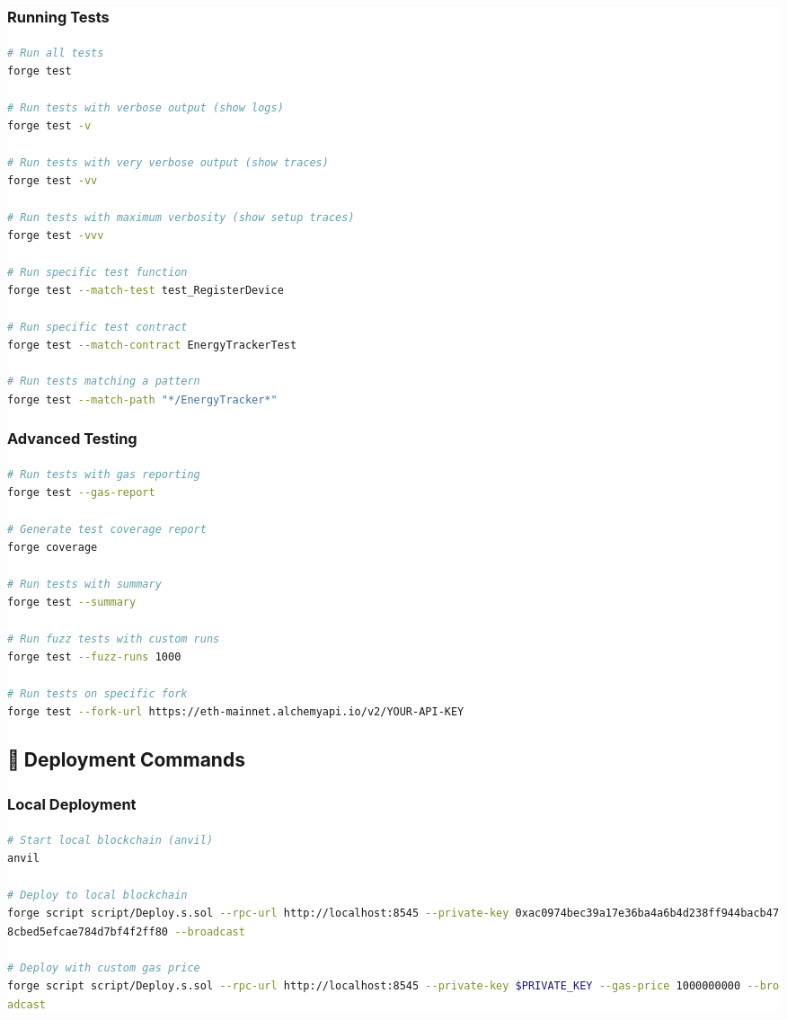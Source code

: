 ### Running Tests
```bash
# Run all tests
forge test

# Run tests with verbose output (show logs)
forge test -v

# Run tests with very verbose output (show traces)
forge test -vv

# Run tests with maximum verbosity (show setup traces)
forge test -vvv

# Run specific test function
forge test --match-test test_RegisterDevice

# Run specific test contract
forge test --match-contract EnergyTrackerTest

# Run tests matching a pattern
forge test --match-path "*/EnergyTracker*"
```

### Advanced Testing
```bash
# Run tests with gas reporting
forge test --gas-report

# Generate test coverage report
forge coverage

# Run tests with summary
forge test --summary

# Run fuzz tests with custom runs
forge test --fuzz-runs 1000

# Run tests on specific fork
forge test --fork-url https://eth-mainnet.alchemyapi.io/v2/YOUR-API-KEY
```

## 🚀 Deployment Commands

### Local Deployment
```bash
# Start local blockchain (anvil)
anvil

# Deploy to local blockchain
forge script script/Deploy.s.sol --rpc-url http://localhost:8545 --private-key 0xac0974bec39a17e36ba4a6b4d238ff944bacb478cbed5efcae784d7bf4f2ff80 --broadcast

# Deploy with custom gas price
forge script script/Deploy.s.sol --rpc-url http://localhost:8545 --private-key $PRIVATE_KEY --gas-price 1000000000 --broadcast
```
